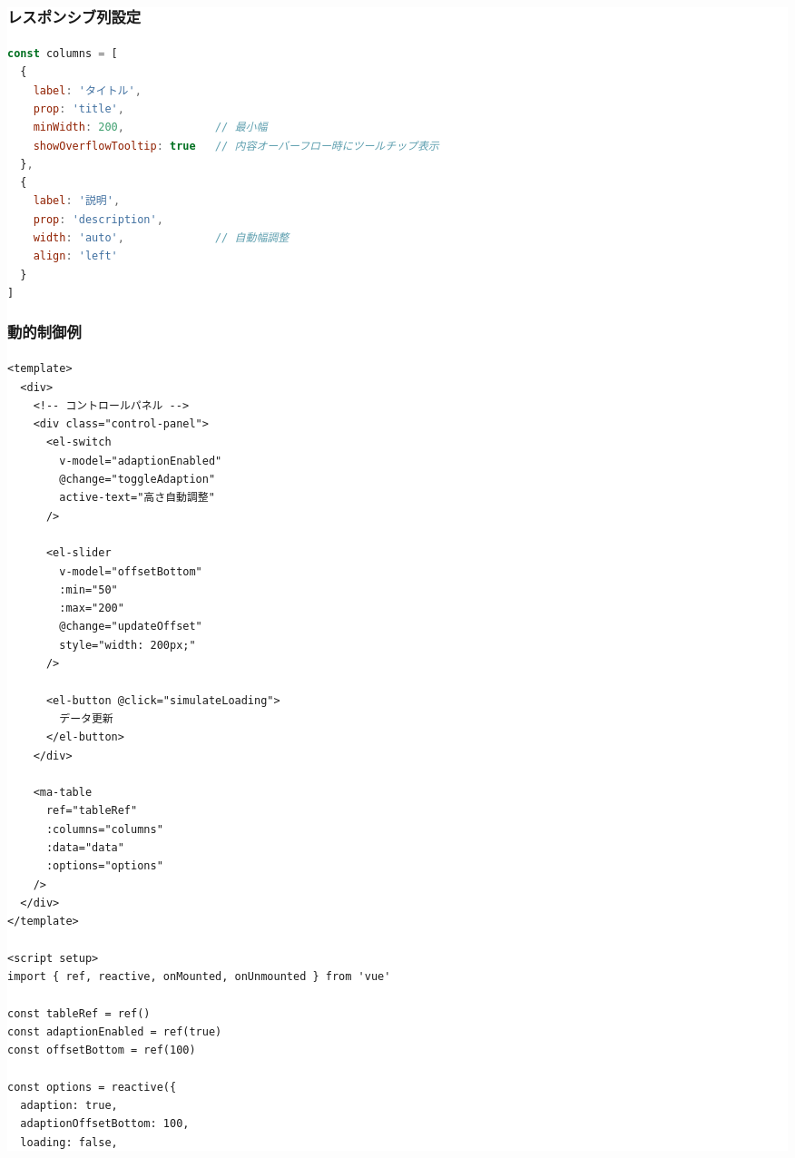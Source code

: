 ### レスポンシブ列設定
```javascript
const columns = [
  { 
    label: 'タイトル', 
    prop: 'title',
    minWidth: 200,              // 最小幅
    showOverflowTooltip: true   // 内容オーバーフロー時にツールチップ表示
  },
  { 
    label: '説明', 
    prop: 'description',
    width: 'auto',              // 自動幅調整
    align: 'left'
  }
]
```

### 動的制御例
```vue
<template>
  <div>
    <!-- コントロールパネル -->
    <div class="control-panel">
      <el-switch 
        v-model="adaptionEnabled"
        @change="toggleAdaption"
        active-text="高さ自動調整"
      />
      
      <el-slider 
        v-model="offsetBottom"
        :min="50"
        :max="200"
        @change="updateOffset"
        style="width: 200px;"
      />
      
      <el-button @click="simulateLoading">
        データ更新
      </el-button>
    </div>
    
    <ma-table 
      ref="tableRef"
      :columns="columns" 
      :data="data" 
      :options="options" 
    />
  </div>
</template>

<script setup>
import { ref, reactive, onMounted, onUnmounted } from 'vue'

const tableRef = ref()
const adaptionEnabled = ref(true)
const offsetBottom = ref(100)

const options = reactive({
  adaption: true,
  adaptionOffsetBottom: 100,
  loading: false,
```